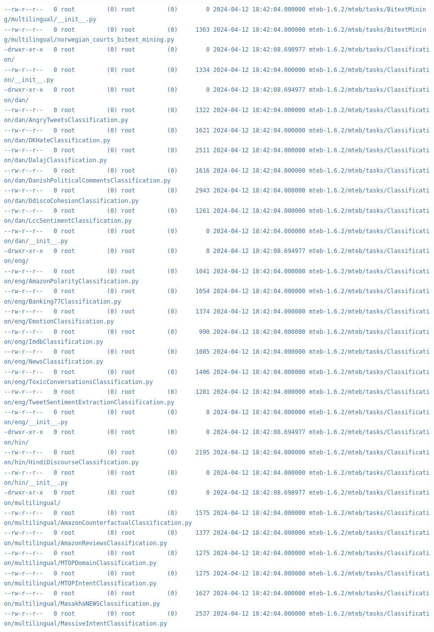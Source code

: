 ```diff
--rw-r--r--   0 root         (0) root         (0)        0 2024-04-12 18:42:04.000000 mteb-1.6.2/mteb/tasks/BitextMining/multilingual/__init__.py
--rw-r--r--   0 root         (0) root         (0)     1363 2024-04-12 18:42:04.000000 mteb-1.6.2/mteb/tasks/BitextMining/multilingual/norwegian_courts_bitext_mining.py
-drwxr-xr-x   0 root         (0) root         (0)        0 2024-04-12 18:42:08.690977 mteb-1.6.2/mteb/tasks/Classification/
--rw-r--r--   0 root         (0) root         (0)     1334 2024-04-12 18:42:04.000000 mteb-1.6.2/mteb/tasks/Classification/__init__.py
-drwxr-xr-x   0 root         (0) root         (0)        0 2024-04-12 18:42:08.694977 mteb-1.6.2/mteb/tasks/Classification/dan/
--rw-r--r--   0 root         (0) root         (0)     1322 2024-04-12 18:42:04.000000 mteb-1.6.2/mteb/tasks/Classification/dan/AngryTweetsClassification.py
--rw-r--r--   0 root         (0) root         (0)     1621 2024-04-12 18:42:04.000000 mteb-1.6.2/mteb/tasks/Classification/dan/DKHateClassification.py
--rw-r--r--   0 root         (0) root         (0)     2511 2024-04-12 18:42:04.000000 mteb-1.6.2/mteb/tasks/Classification/dan/DalajClassification.py
--rw-r--r--   0 root         (0) root         (0)     1616 2024-04-12 18:42:04.000000 mteb-1.6.2/mteb/tasks/Classification/dan/DanishPoliticalCommentsClassification.py
--rw-r--r--   0 root         (0) root         (0)     2943 2024-04-12 18:42:04.000000 mteb-1.6.2/mteb/tasks/Classification/dan/DdiscoCohesionClassification.py
--rw-r--r--   0 root         (0) root         (0)     1261 2024-04-12 18:42:04.000000 mteb-1.6.2/mteb/tasks/Classification/dan/LccSentimentClassification.py
--rw-r--r--   0 root         (0) root         (0)        0 2024-04-12 18:42:04.000000 mteb-1.6.2/mteb/tasks/Classification/dan/__init__.py
-drwxr-xr-x   0 root         (0) root         (0)        0 2024-04-12 18:42:08.694977 mteb-1.6.2/mteb/tasks/Classification/eng/
--rw-r--r--   0 root         (0) root         (0)     1041 2024-04-12 18:42:04.000000 mteb-1.6.2/mteb/tasks/Classification/eng/AmazonPolarityClassification.py
--rw-r--r--   0 root         (0) root         (0)     1054 2024-04-12 18:42:04.000000 mteb-1.6.2/mteb/tasks/Classification/eng/Banking77Classification.py
--rw-r--r--   0 root         (0) root         (0)     1374 2024-04-12 18:42:04.000000 mteb-1.6.2/mteb/tasks/Classification/eng/EmotionClassification.py
--rw-r--r--   0 root         (0) root         (0)      990 2024-04-12 18:42:04.000000 mteb-1.6.2/mteb/tasks/Classification/eng/ImdbClassification.py
--rw-r--r--   0 root         (0) root         (0)     1085 2024-04-12 18:42:04.000000 mteb-1.6.2/mteb/tasks/Classification/eng/NewsClassification.py
--rw-r--r--   0 root         (0) root         (0)     1406 2024-04-12 18:42:04.000000 mteb-1.6.2/mteb/tasks/Classification/eng/ToxicConversationsClassification.py
--rw-r--r--   0 root         (0) root         (0)     1281 2024-04-12 18:42:04.000000 mteb-1.6.2/mteb/tasks/Classification/eng/TweetSentimentExtractionClassification.py
--rw-r--r--   0 root         (0) root         (0)        0 2024-04-12 18:42:04.000000 mteb-1.6.2/mteb/tasks/Classification/eng/__init__.py
-drwxr-xr-x   0 root         (0) root         (0)        0 2024-04-12 18:42:08.694977 mteb-1.6.2/mteb/tasks/Classification/hin/
--rw-r--r--   0 root         (0) root         (0)     2195 2024-04-12 18:42:04.000000 mteb-1.6.2/mteb/tasks/Classification/hin/HindiDiscourseClassification.py
--rw-r--r--   0 root         (0) root         (0)        0 2024-04-12 18:42:04.000000 mteb-1.6.2/mteb/tasks/Classification/hin/__init__.py
-drwxr-xr-x   0 root         (0) root         (0)        0 2024-04-12 18:42:08.698977 mteb-1.6.2/mteb/tasks/Classification/multilingual/
--rw-r--r--   0 root         (0) root         (0)     1575 2024-04-12 18:42:04.000000 mteb-1.6.2/mteb/tasks/Classification/multilingual/AmazonCounterfactualClassification.py
--rw-r--r--   0 root         (0) root         (0)     1377 2024-04-12 18:42:04.000000 mteb-1.6.2/mteb/tasks/Classification/multilingual/AmazonReviewsClassification.py
--rw-r--r--   0 root         (0) root         (0)     1275 2024-04-12 18:42:04.000000 mteb-1.6.2/mteb/tasks/Classification/multilingual/MTOPDomainClassification.py
--rw-r--r--   0 root         (0) root         (0)     1275 2024-04-12 18:42:04.000000 mteb-1.6.2/mteb/tasks/Classification/multilingual/MTOPIntentClassification.py
--rw-r--r--   0 root         (0) root         (0)     1627 2024-04-12 18:42:04.000000 mteb-1.6.2/mteb/tasks/Classification/multilingual/MasakhaNEWSClassification.py
--rw-r--r--   0 root         (0) root         (0)     2537 2024-04-12 18:42:04.000000 mteb-1.6.2/mteb/tasks/Classification/multilingual/MassiveIntentClassification.py
```